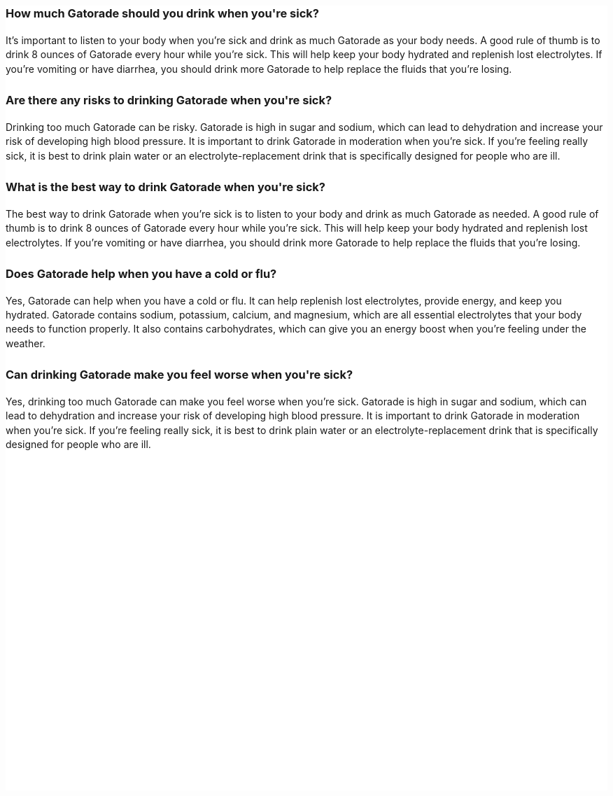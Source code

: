 <h3>How much Gatorade should you drink when you're sick?</h3>
It’s important to listen to your body when you’re sick and drink as much Gatorade as your body needs. A good rule of thumb is to drink 8 ounces of Gatorade every hour while you’re sick. This will help keep your body hydrated and replenish lost electrolytes. If you’re vomiting or have diarrhea, you should drink more Gatorade to help replace the fluids that you’re losing.

<h3>Are there any risks to drinking Gatorade when you're sick?</h3>
Drinking too much Gatorade can be risky. Gatorade is high in sugar and sodium, which can lead to dehydration and increase your risk of developing high blood pressure. It is important to drink Gatorade in moderation when you’re sick. If you’re feeling really sick, it is best to drink plain water or an electrolyte-replacement drink that is specifically designed for people who are ill. 

<h3>What is the best way to drink Gatorade when you're sick?</h3>
The best way to drink Gatorade when you’re sick is to listen to your body and drink as much Gatorade as needed. A good rule of thumb is to drink 8 ounces of Gatorade every hour while you’re sick. This will help keep your body hydrated and replenish lost electrolytes. If you’re vomiting or have diarrhea, you should drink more Gatorade to help replace the fluids that you’re losing.

<h3>Does Gatorade help when you have a cold or flu?</h3>
Yes, Gatorade can help when you have a cold or flu. It can help replenish lost electrolytes, provide energy, and keep you hydrated. Gatorade contains sodium, potassium, calcium, and magnesium, which are all essential electrolytes that your body needs to function properly. It also contains carbohydrates, which can give you an energy boost when you’re feeling under the weather. 

<h3>Can drinking Gatorade make you feel worse when you're sick?</h3>
Yes, drinking too much Gatorade can make you feel worse when you’re sick. Gatorade is high in sugar and sodium, which can lead to dehydration and increase your risk of developing high blood pressure. It is important to drink Gatorade in moderation when you’re sick. If you’re feeling really sick, it is best to drink plain water or an electrolyte-replacement drink that is specifically designed for people who are ill.

<div style="position: relative; padding-bottom: 56.25%; overflow: hidden"><iframe src="https://www.youtube.com/embed/MyJTyhI-bQI" frameborder="0" allow="accelerometer; autoplay; clipboard-write; encrypted-media; gyroscope; picture-in-picture; web-share" allowfullscreen style="position: absolute; top: 0; left: 0; width: 100%; height: 100%;"></iframe>
</div>